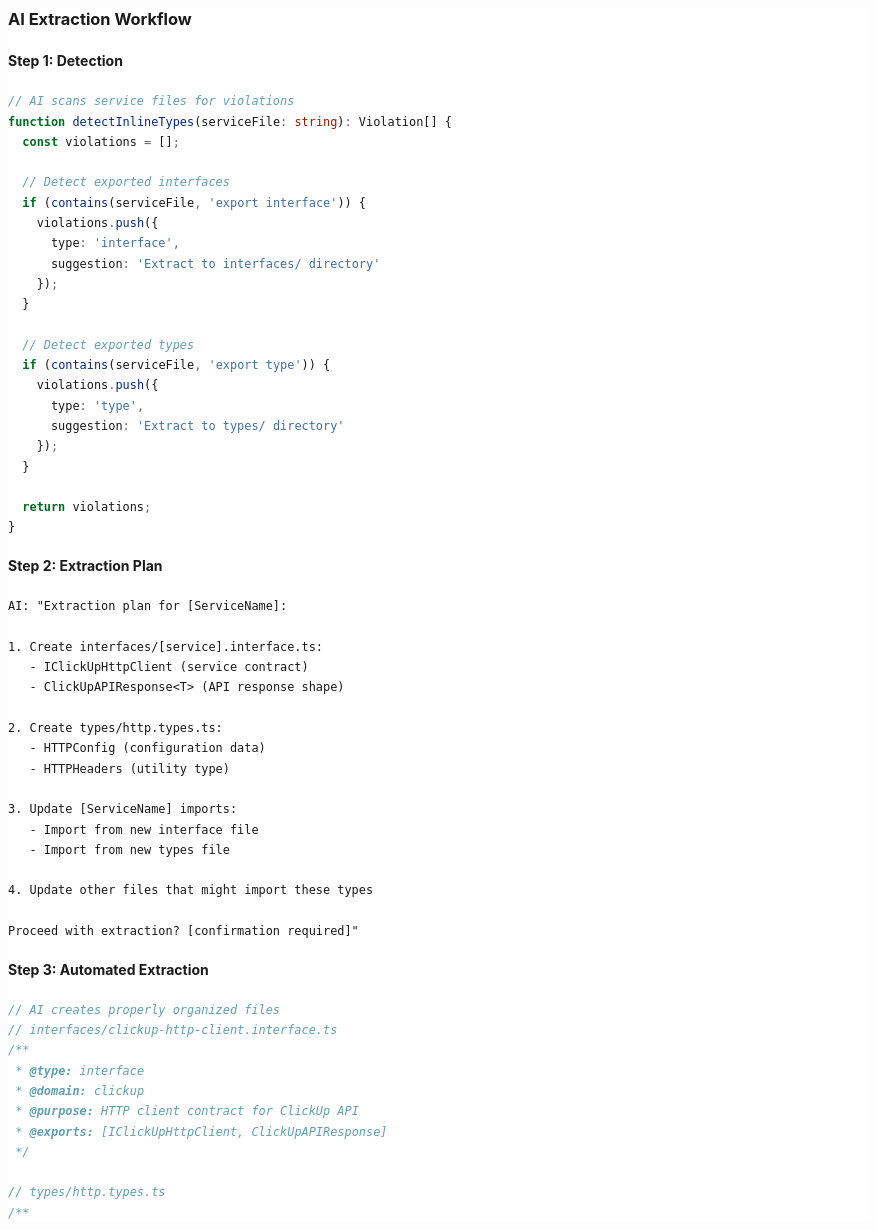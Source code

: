 ```typescript
```

### AI Extraction Workflow

#### Step 1: Detection
```typescript
// AI scans service files for violations
function detectInlineTypes(serviceFile: string): Violation[] {
  const violations = [];
  
  // Detect exported interfaces
  if (contains(serviceFile, 'export interface')) {
    violations.push({
      type: 'interface',
      suggestion: 'Extract to interfaces/ directory'
    });
  }
  
  // Detect exported types
  if (contains(serviceFile, 'export type')) {
    violations.push({
      type: 'type',
      suggestion: 'Extract to types/ directory'
    });
  }
  
  return violations;
}
```

#### Step 2: Extraction Plan
```
AI: "Extraction plan for [ServiceName]:

1. Create interfaces/[service].interface.ts:
   - IClickUpHttpClient (service contract)
   - ClickUpAPIResponse<T> (API response shape)

2. Create types/http.types.ts:
   - HTTPConfig (configuration data)
   - HTTPHeaders (utility type)

3. Update [ServiceName] imports:
   - Import from new interface file
   - Import from new types file

4. Update other files that might import these types

Proceed with extraction? [confirmation required]"
```

#### Step 3: Automated Extraction
```typescript
// AI creates properly organized files
// interfaces/clickup-http-client.interface.ts
/**
 * @type: interface
 * @domain: clickup
 * @purpose: HTTP client contract for ClickUp API
 * @exports: [IClickUpHttpClient, ClickUpAPIResponse]
 */

// types/http.types.ts  
/**
```